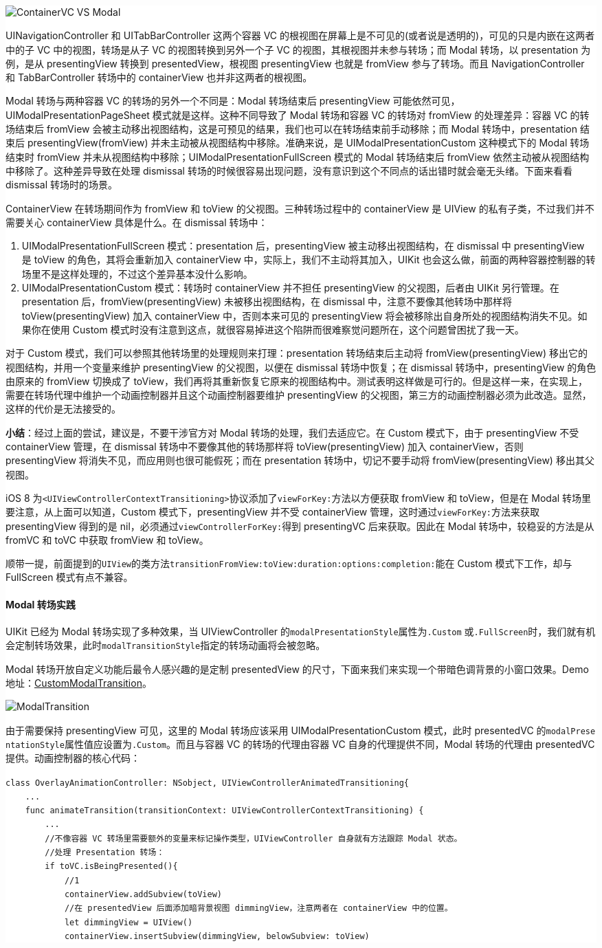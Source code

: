 ![ContainerVC VS Modal](https://github.com/seedante/iOS-ViewController-Transition-Demo/blob/master/Figures/ContainerVC%20VS%20Modal.png?raw=true)

UINavigationController 和 UITabBarController 这两个容器 VC 的根视图在屏幕上是不可见的(或者说是透明的)，可见的只是内嵌在这两者中的子 VC 中的视图，转场是从子 VC 的视图转换到另外一个子 VC 的视图，其根视图并未参与转场；而 Modal 转场，以 presentation 为例，是从 presentingView 转换到 presentedView，根视图 presentingView 也就是 fromView 参与了转场。而且 NavigationController 和 TabBarController 转场中的 containerView 也并非这两者的根视图。

Modal 转场与两种容器 VC 的转场的另外一个不同是：Modal 转场结束后 presentingView 可能依然可见，UIModalPresentationPageSheet 模式就是这样。这种不同导致了 Modal 转场和容器 VC 的转场对 fromView 的处理差异：容器 VC 的转场结束后 fromView 会被主动移出视图结构，这是可预见的结果，我们也可以在转场结束前手动移除；而 Modal 转场中，presentation 结束后 presentingView(fromView) 并未主动被从视图结构中移除。准确来说，是 UIModalPresentationCustom 这种模式下的 Modal 转场结束时 fromView 并未从视图结构中移除；UIModalPresentationFullScreen 模式的 Modal 转场结束后 fromView 依然主动被从视图结构中移除了。这种差异导致在处理 dismissal 转场的时候很容易出现问题，没有意识到这个不同点的话出错时就会毫无头绪。下面来看看 dismissal 转场时的场景。

ContainerView 在转场期间作为 fromView 和 toView 的父视图。三种转场过程中的 containerView 是 UIView 的私有子类，不过我们并不需要关心 containerView 具体是什么。在 dismissal 转场中：

1. UIModalPresentationFullScreen 模式：presentation 后，presentingView 被主动移出视图结构，在 dismissal 中 presentingView 是 toView 的角色，其将会重新加入 containerView 中，实际上，我们不主动将其加入，UIKit 也会这么做，前面的两种容器控制器的转场里不是这样处理的，不过这个差异基本没什么影响。
2. UIModalPresentationCustom 模式：转场时 containerView 并不担任 presentingView 的父视图，后者由 UIKit 另行管理。在 presentation 后，fromView(presentingView) 未被移出视图结构，在 dismissal 中，注意不要像其他转场中那样将 toView(presentingView) 加入 containerView 中，否则本来可见的 presentingView 将会被移除出自身所处的视图结构消失不见。如果你在使用 Custom 模式时没有注意到这点，就很容易掉进这个陷阱而很难察觉问题所在，这个问题曾困扰了我一天。

对于 Custom 模式，我们可以参照其他转场里的处理规则来打理：presentation 转场结束后主动将 fromView(presentingView) 移出它的视图结构，并用一个变量来维护 presentingView 的父视图，以便在 dismissal 转场中恢复；在 dismissal 转场中，presentingView 的角色由原来的 fromView 切换成了 toView，我们再将其重新恢复它原来的视图结构中。测试表明这样做是可行的。但是这样一来，在实现上，需要在转场代理中维护一个动画控制器并且这个动画控制器要维护 presentingView 的父视图，第三方的动画控制器必须为此改造。显然，这样的代价是无法接受的。

**小结**：经过上面的尝试，建议是，不要干涉官方对 Modal 转场的处理，我们去适应它。在 Custom 模式下，由于 presentingView 不受 containerView 管理，在 dismissal 转场中不要像其他的转场那样将 toView(presentingView) 加入 containerView，否则 presentingView 将消失不见，而应用则也很可能假死；而在 presentation 转场中，切记不要手动将 fromView(presentingView) 移出其父视图。

iOS 8 为`<UIViewControllerContextTransitioning>`协议添加了`viewForKey:`方法以方便获取 fromView 和 toView，但是在 Modal 转场里要注意，从上面可以知道，Custom 模式下，presentingView 并不受 containerView 管理，这时通过`viewForKey:`方法来获取 presentingView 得到的是 nil，必须通过`viewControllerForKey:`得到 presentingVC 后来获取。因此在 Modal 转场中，较稳妥的方法是从 fromVC 和 toVC 中获取 fromView 和 toView。

顺带一提，前面提到的`UIView`的类方法`transitionFromView:toView:duration:options:completion:`能在 Custom 模式下工作，却与 FullScreen 模式有点不兼容。

<h4 id="Chapter2.3.2">Modal 转场实践</h4>

UIKit 已经为 Modal 转场实现了多种效果，当 UIViewController 的`modalPresentationStyle`属性为`.Custom` 或`.FullScreen`时，我们就有机会定制转场效果，此时`modalTransitionStyle`指定的转场动画将会被忽略。

Modal 转场开放自定义功能后最令人感兴趣的是定制 presentedView 的尺寸，下面来我们来实现一个带暗色调背景的小窗口效果。Demo 地址：[CustomModalTransition](https://github.com/seedante/iOS-ViewController-Transition-Demo/tree/master/CustomModalTransition)。

![ModalTransition](https://github.com/seedante/iOS-ViewController-Transition-Demo/blob/master/Figures/ModalTransition.gif?raw=true)

由于需要保持 presentingView 可见，这里的 Modal 转场应该采用 UIModalPresentationCustom 模式，此时 presentedVC 的`modalPresentationStyle`属性值应设置为`.Custom`。而且与容器 VC 的转场的代理由容器 VC 自身的代理提供不同，Modal 转场的代理由 presentedVC 提供。动画控制器的核心代码：

    class OverlayAnimationController: NSobject, UIViewControllerAnimatedTransitioning{
        ... 
        func animateTransition(transitionContext: UIViewControllerContextTransitioning) {            
            ...
            //不像容器 VC 转场里需要额外的变量来标记操作类型，UIViewController 自身就有方法跟踪 Modal 状态。
            //处理 Presentation 转场：
            if toVC.isBeingPresented(){
                //1
                containerView.addSubview(toView)
                //在 presentedView 后面添加暗背景视图 dimmingView，注意两者在 containerView 中的位置。
                let dimmingView = UIView()
                containerView.insertSubview(dimmingView, belowSubview: toView)
